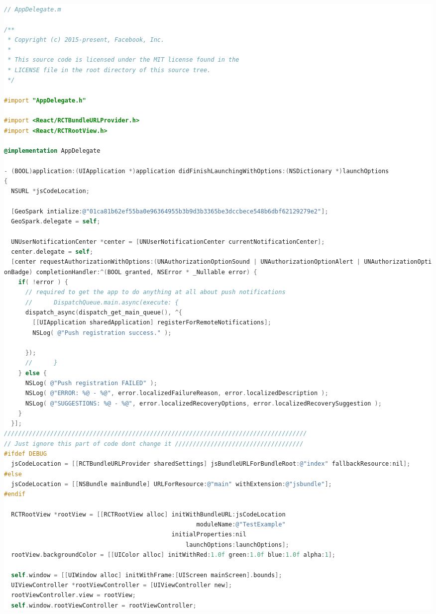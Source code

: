    ```objective-c
   // AppDelegate.m
   
   /**
    * Copyright (c) 2015-present, Facebook, Inc.
    *
    * This source code is licensed under the MIT license found in the
    * LICENSE file in the root directory of this source tree.
    */
   
   #import "AppDelegate.h"
   
   #import <React/RCTBundleURLProvider.h>
   #import <React/RCTRootView.h>
   
   @implementation AppDelegate
   
   - (BOOL)application:(UIApplication *)application didFinishLaunchingWithOptions:(NSDictionary *)launchOptions
   {
     NSURL *jsCodeLocation;
     
     [GeoSpark intialize:@"01ca81b62ef55ba0e96364955b3b9d3b3365be3dccbece548b6dbf62129279e2"];
     GeoSpark.delegate = self;
     
     UNUserNotificationCenter *center = [UNUserNotificationCenter currentNotificationCenter];
     center.delegate = self;
     [center requestAuthorizationWithOptions:(UNAuthorizationOptionSound | UNAuthorizationOptionAlert | UNAuthorizationOptionBadge) completionHandler:^(BOOL granted, NSError * _Nullable error) {
       if( !error ) {
         // required to get the app to do anything at all about push notifications
         //      DispatchQueue.main.async(execute: {
         dispatch_async(dispatch_get_main_queue(), ^{
           [[UIApplication sharedApplication] registerForRemoteNotifications];
           NSLog( @"Push registration success." );
           
         });
         //      }
       } else {
         NSLog( @"Push registration FAILED" );
         NSLog( @"ERROR: %@ - %@", error.localizedFailureReason, error.localizedDescription );
         NSLog( @"SUGGESTIONS: %@ - %@", error.localizedRecoveryOptions, error.localizedRecoverySuggestion );
       }
     }];
   /////////////////////////////////////////////////////////////////////////////////////
   // Just ignore this part of code dont change it ////////////////////////////////////
   #ifdef DEBUG 
     jsCodeLocation = [[RCTBundleURLProvider sharedSettings] jsBundleURLForBundleRoot:@"index" fallbackResource:nil];
   #else
     jsCodeLocation = [[NSBundle mainBundle] URLForResource:@"main" withExtension:@"jsbundle"];
   #endif
     
     RCTRootView *rootView = [[RCTRootView alloc] initWithBundleURL:jsCodeLocation
                                                         moduleName:@"TestExample"
                                                  initialProperties:nil
                                                      launchOptions:launchOptions];
     rootView.backgroundColor = [[UIColor alloc] initWithRed:1.0f green:1.0f blue:1.0f alpha:1];
     
     self.window = [[UIWindow alloc] initWithFrame:[UIScreen mainScreen].bounds];
     UIViewController *rootViewController = [UIViewController new];
     rootViewController.view = rootView;
     self.window.rootViewController = rootViewController;
   ```

[^reference link]: https://docs.geospark.co/react-native/quickstart